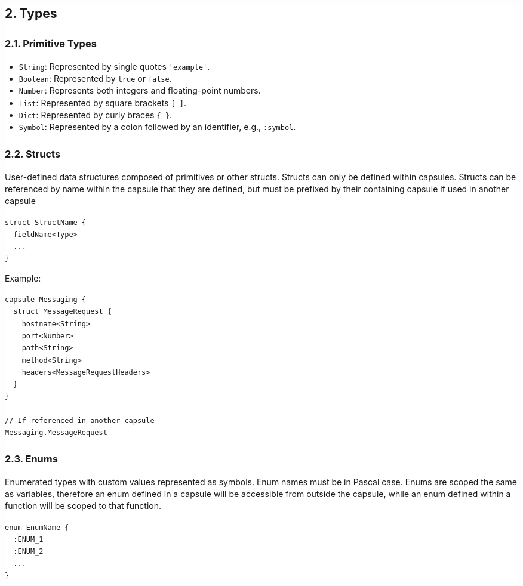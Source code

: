 
## 2. Types

### 2.1. Primitive Types
- `String`: Represented by single quotes `'example'`.
- `Boolean`: Represented by `true` or `false`.
- `Number`: Represents both integers and floating-point numbers.
- `List`: Represented by square brackets `[ ]`.
- `Dict`: Represented by curly braces `{ }`.
- `Symbol`: Represented by a colon followed by an identifier, e.g., `:symbol`.

### 2.2. Structs
User-defined data structures composed of primitives or other structs. Structs can only be defined within capsules.
Structs can be referenced by name within the capsule that they are defined, but must be prefixed by their
containing capsule if used in another capsule

```theta
struct StructName {
  fieldName<Type>
  ...
}
```

Example:
```theta
capsule Messaging {
  struct MessageRequest {
    hostname<String>
    port<Number>
    path<String>
    method<String>
    headers<MessageRequestHeaders>
  }
}

// If referenced in another capsule
Messaging.MessageRequest
```

### 2.3. Enums
Enumerated types with custom values represented as symbols. Enum names must be in Pascal case. Enums
are scoped the same as variables, therefore an enum defined in a capsule will be accessible from outside the capsule,
while an enum defined within a function will be scoped to that function.

```theta
enum EnumName {
  :ENUM_1
  :ENUM_2
  ...
}
```
